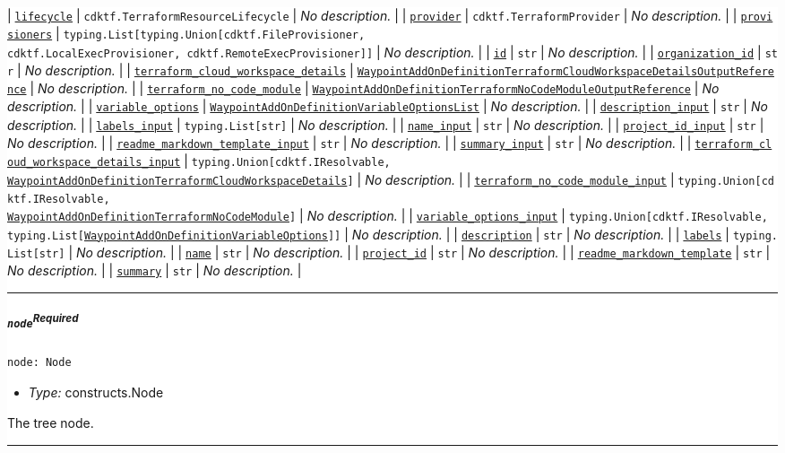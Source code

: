 | <code><a href="#@cdktf/provider-hcp.waypointAddOnDefinition.WaypointAddOnDefinition.property.lifecycle">lifecycle</a></code> | <code>cdktf.TerraformResourceLifecycle</code> | *No description.* |
| <code><a href="#@cdktf/provider-hcp.waypointAddOnDefinition.WaypointAddOnDefinition.property.provider">provider</a></code> | <code>cdktf.TerraformProvider</code> | *No description.* |
| <code><a href="#@cdktf/provider-hcp.waypointAddOnDefinition.WaypointAddOnDefinition.property.provisioners">provisioners</a></code> | <code>typing.List[typing.Union[cdktf.FileProvisioner, cdktf.LocalExecProvisioner, cdktf.RemoteExecProvisioner]]</code> | *No description.* |
| <code><a href="#@cdktf/provider-hcp.waypointAddOnDefinition.WaypointAddOnDefinition.property.id">id</a></code> | <code>str</code> | *No description.* |
| <code><a href="#@cdktf/provider-hcp.waypointAddOnDefinition.WaypointAddOnDefinition.property.organizationId">organization_id</a></code> | <code>str</code> | *No description.* |
| <code><a href="#@cdktf/provider-hcp.waypointAddOnDefinition.WaypointAddOnDefinition.property.terraformCloudWorkspaceDetails">terraform_cloud_workspace_details</a></code> | <code><a href="#@cdktf/provider-hcp.waypointAddOnDefinition.WaypointAddOnDefinitionTerraformCloudWorkspaceDetailsOutputReference">WaypointAddOnDefinitionTerraformCloudWorkspaceDetailsOutputReference</a></code> | *No description.* |
| <code><a href="#@cdktf/provider-hcp.waypointAddOnDefinition.WaypointAddOnDefinition.property.terraformNoCodeModule">terraform_no_code_module</a></code> | <code><a href="#@cdktf/provider-hcp.waypointAddOnDefinition.WaypointAddOnDefinitionTerraformNoCodeModuleOutputReference">WaypointAddOnDefinitionTerraformNoCodeModuleOutputReference</a></code> | *No description.* |
| <code><a href="#@cdktf/provider-hcp.waypointAddOnDefinition.WaypointAddOnDefinition.property.variableOptions">variable_options</a></code> | <code><a href="#@cdktf/provider-hcp.waypointAddOnDefinition.WaypointAddOnDefinitionVariableOptionsList">WaypointAddOnDefinitionVariableOptionsList</a></code> | *No description.* |
| <code><a href="#@cdktf/provider-hcp.waypointAddOnDefinition.WaypointAddOnDefinition.property.descriptionInput">description_input</a></code> | <code>str</code> | *No description.* |
| <code><a href="#@cdktf/provider-hcp.waypointAddOnDefinition.WaypointAddOnDefinition.property.labelsInput">labels_input</a></code> | <code>typing.List[str]</code> | *No description.* |
| <code><a href="#@cdktf/provider-hcp.waypointAddOnDefinition.WaypointAddOnDefinition.property.nameInput">name_input</a></code> | <code>str</code> | *No description.* |
| <code><a href="#@cdktf/provider-hcp.waypointAddOnDefinition.WaypointAddOnDefinition.property.projectIdInput">project_id_input</a></code> | <code>str</code> | *No description.* |
| <code><a href="#@cdktf/provider-hcp.waypointAddOnDefinition.WaypointAddOnDefinition.property.readmeMarkdownTemplateInput">readme_markdown_template_input</a></code> | <code>str</code> | *No description.* |
| <code><a href="#@cdktf/provider-hcp.waypointAddOnDefinition.WaypointAddOnDefinition.property.summaryInput">summary_input</a></code> | <code>str</code> | *No description.* |
| <code><a href="#@cdktf/provider-hcp.waypointAddOnDefinition.WaypointAddOnDefinition.property.terraformCloudWorkspaceDetailsInput">terraform_cloud_workspace_details_input</a></code> | <code>typing.Union[cdktf.IResolvable, <a href="#@cdktf/provider-hcp.waypointAddOnDefinition.WaypointAddOnDefinitionTerraformCloudWorkspaceDetails">WaypointAddOnDefinitionTerraformCloudWorkspaceDetails</a>]</code> | *No description.* |
| <code><a href="#@cdktf/provider-hcp.waypointAddOnDefinition.WaypointAddOnDefinition.property.terraformNoCodeModuleInput">terraform_no_code_module_input</a></code> | <code>typing.Union[cdktf.IResolvable, <a href="#@cdktf/provider-hcp.waypointAddOnDefinition.WaypointAddOnDefinitionTerraformNoCodeModule">WaypointAddOnDefinitionTerraformNoCodeModule</a>]</code> | *No description.* |
| <code><a href="#@cdktf/provider-hcp.waypointAddOnDefinition.WaypointAddOnDefinition.property.variableOptionsInput">variable_options_input</a></code> | <code>typing.Union[cdktf.IResolvable, typing.List[<a href="#@cdktf/provider-hcp.waypointAddOnDefinition.WaypointAddOnDefinitionVariableOptions">WaypointAddOnDefinitionVariableOptions</a>]]</code> | *No description.* |
| <code><a href="#@cdktf/provider-hcp.waypointAddOnDefinition.WaypointAddOnDefinition.property.description">description</a></code> | <code>str</code> | *No description.* |
| <code><a href="#@cdktf/provider-hcp.waypointAddOnDefinition.WaypointAddOnDefinition.property.labels">labels</a></code> | <code>typing.List[str]</code> | *No description.* |
| <code><a href="#@cdktf/provider-hcp.waypointAddOnDefinition.WaypointAddOnDefinition.property.name">name</a></code> | <code>str</code> | *No description.* |
| <code><a href="#@cdktf/provider-hcp.waypointAddOnDefinition.WaypointAddOnDefinition.property.projectId">project_id</a></code> | <code>str</code> | *No description.* |
| <code><a href="#@cdktf/provider-hcp.waypointAddOnDefinition.WaypointAddOnDefinition.property.readmeMarkdownTemplate">readme_markdown_template</a></code> | <code>str</code> | *No description.* |
| <code><a href="#@cdktf/provider-hcp.waypointAddOnDefinition.WaypointAddOnDefinition.property.summary">summary</a></code> | <code>str</code> | *No description.* |

---

##### `node`<sup>Required</sup> <a name="node" id="@cdktf/provider-hcp.waypointAddOnDefinition.WaypointAddOnDefinition.property.node"></a>

```python
node: Node
```

- *Type:* constructs.Node

The tree node.

---